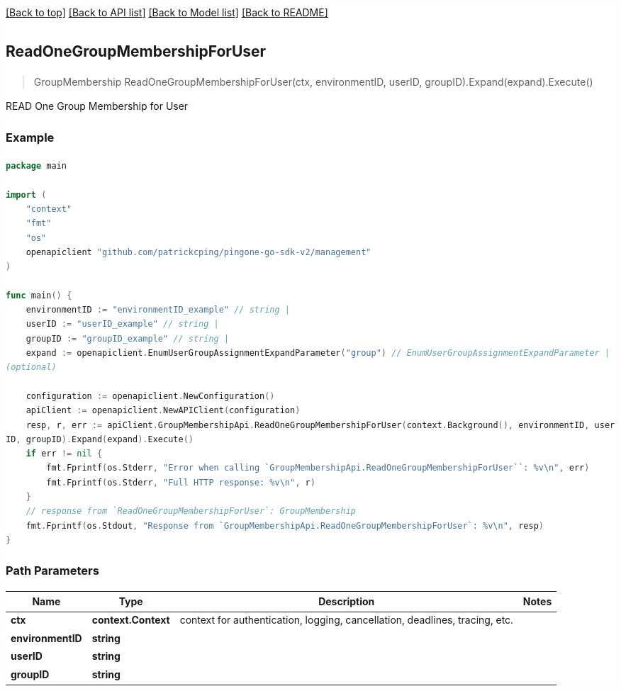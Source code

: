 [[Back to top]](#) [[Back to API list]](../README.md#documentation-for-api-endpoints)
[[Back to Model list]](../README.md#documentation-for-models)
[[Back to README]](../README.md)


## ReadOneGroupMembershipForUser

> GroupMembership ReadOneGroupMembershipForUser(ctx, environmentID, userID, groupID).Expand(expand).Execute()

READ One Group Membership for User

### Example

```go
package main

import (
    "context"
    "fmt"
    "os"
    openapiclient "github.com/patrickcping/pingone-go-sdk-v2/management"
)

func main() {
    environmentID := "environmentID_example" // string | 
    userID := "userID_example" // string | 
    groupID := "groupID_example" // string | 
    expand := openapiclient.EnumUserGroupAssignmentExpandParameter("group") // EnumUserGroupAssignmentExpandParameter |  (optional)

    configuration := openapiclient.NewConfiguration()
    apiClient := openapiclient.NewAPIClient(configuration)
    resp, r, err := apiClient.GroupMembershipApi.ReadOneGroupMembershipForUser(context.Background(), environmentID, userID, groupID).Expand(expand).Execute()
    if err != nil {
        fmt.Fprintf(os.Stderr, "Error when calling `GroupMembershipApi.ReadOneGroupMembershipForUser``: %v\n", err)
        fmt.Fprintf(os.Stderr, "Full HTTP response: %v\n", r)
    }
    // response from `ReadOneGroupMembershipForUser`: GroupMembership
    fmt.Fprintf(os.Stdout, "Response from `GroupMembershipApi.ReadOneGroupMembershipForUser`: %v\n", resp)
}
```

### Path Parameters


Name | Type | Description  | Notes
------------- | ------------- | ------------- | -------------
**ctx** | **context.Context** | context for authentication, logging, cancellation, deadlines, tracing, etc.
**environmentID** | **string** |  | 
**userID** | **string** |  | 
**groupID** | **string** |  | 
